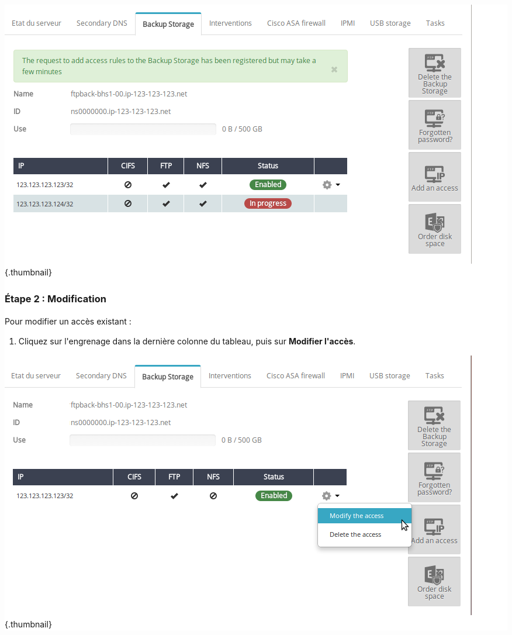 ![Add access](images/services-backup-storage-access-done.png){.thumbnail}


### Étape 2 &#58; Modification
Pour modifier un accès existant :

1. Cliquez sur l'engrenage dans la dernière colonne du tableau, puis sur **Modifier l'accès**.

![Modify access](images/services-backup-storage-access-modify.png){.thumbnail}
